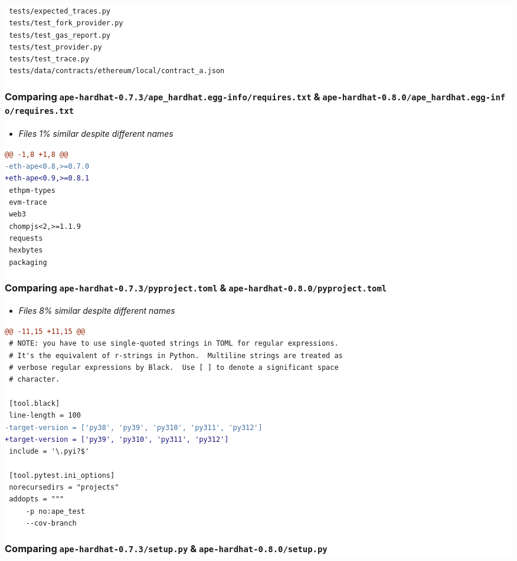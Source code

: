 ```diff
 tests/expected_traces.py
 tests/test_fork_provider.py
 tests/test_gas_report.py
 tests/test_provider.py
 tests/test_trace.py
 tests/data/contracts/ethereum/local/contract_a.json
```

### Comparing `ape-hardhat-0.7.3/ape_hardhat.egg-info/requires.txt` & `ape-hardhat-0.8.0/ape_hardhat.egg-info/requires.txt`

 * *Files 1% similar despite different names*

```diff
@@ -1,8 +1,8 @@
-eth-ape<0.8,>=0.7.0
+eth-ape<0.9,>=0.8.1
 ethpm-types
 evm-trace
 web3
 chompjs<2,>=1.1.9
 requests
 hexbytes
 packaging
```

### Comparing `ape-hardhat-0.7.3/pyproject.toml` & `ape-hardhat-0.8.0/pyproject.toml`

 * *Files 8% similar despite different names*

```diff
@@ -11,15 +11,15 @@
 # NOTE: you have to use single-quoted strings in TOML for regular expressions.
 # It's the equivalent of r-strings in Python.  Multiline strings are treated as
 # verbose regular expressions by Black.  Use [ ] to denote a significant space
 # character.
 
 [tool.black]
 line-length = 100
-target-version = ['py38', 'py39', 'py310', 'py311', 'py312']
+target-version = ['py39', 'py310', 'py311', 'py312']
 include = '\.pyi?$'
 
 [tool.pytest.ini_options]
 norecursedirs = "projects"
 addopts = """
     -p no:ape_test
     --cov-branch
```

### Comparing `ape-hardhat-0.7.3/setup.py` & `ape-hardhat-0.8.0/setup.py`
